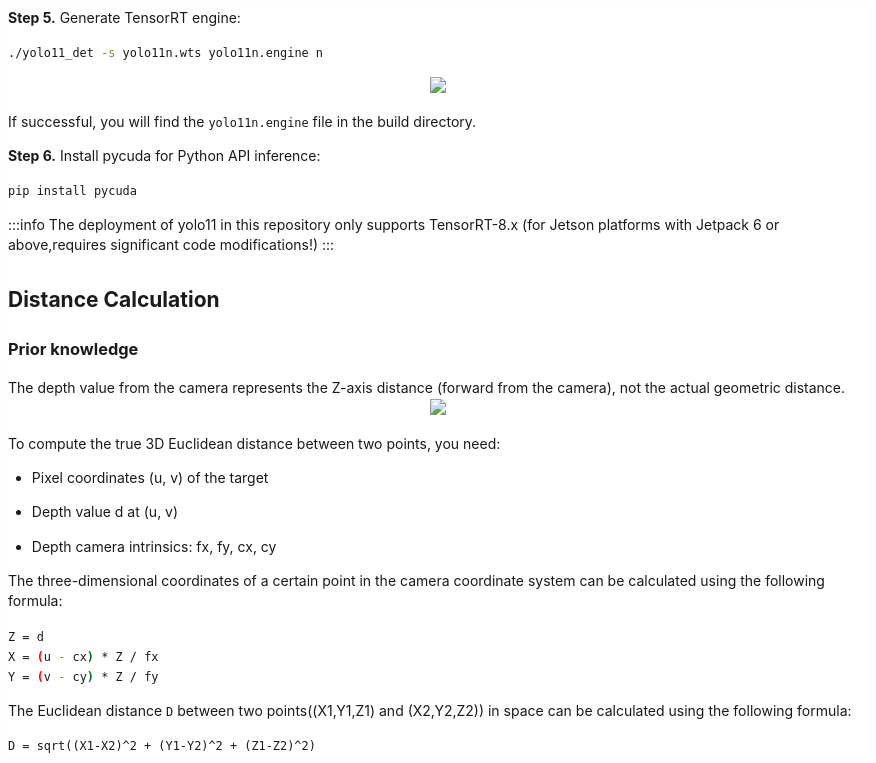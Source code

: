 **Step 5.** Generate TensorRT engine:

```bash
./yolo11_det -s yolo11n.wts yolo11n.engine n
```
<div align="center">
  <img width ="1000" src="https://files.seeedstudio.com/wiki/Yolo11/g_engine.png"/>
</div>

If successful, you will find the `yolo11n.engine` file in the build directory.

**Step 6.** Install pycuda for Python API inference:

```bash
pip install pycuda
```

:::info
The deployment of yolo11 in this repository only supports TensorRT-8.x (for Jetson platforms with Jetpack 6 or above,requires significant code modifications!)
:::

## Distance Calculation

### Prior knowledge

<div style={{ textAlign: "justify" }}>
The depth value from the camera represents the Z-axis distance (forward from the camera), not the actual geometric distance. 

<div align="center">
  <img width ="1000" src="https://files.seeedstudio.com/wiki/Yolo11/z.jpg"/>
</div>

To compute the true 3D Euclidean distance between two points, you need:

- Pixel coordinates (u, v) of the target

- Depth value d at (u, v)

- Depth camera intrinsics: fx, fy, cx, cy

The three-dimensional coordinates of a certain point in the camera coordinate system can be calculated using the following formula:
</div>

```bash
Z = d
X = (u - cx) * Z / fx
Y = (v - cy) * Z / fy
```

The Euclidean distance `D` between two points((X1,Y1,Z1) and (X2,Y2,Z2)) in space can be calculated using the following formula:

```
D = sqrt((X1-X2)^2 + (Y1-Y2)^2 + (Z1-Z2)^2)
```
